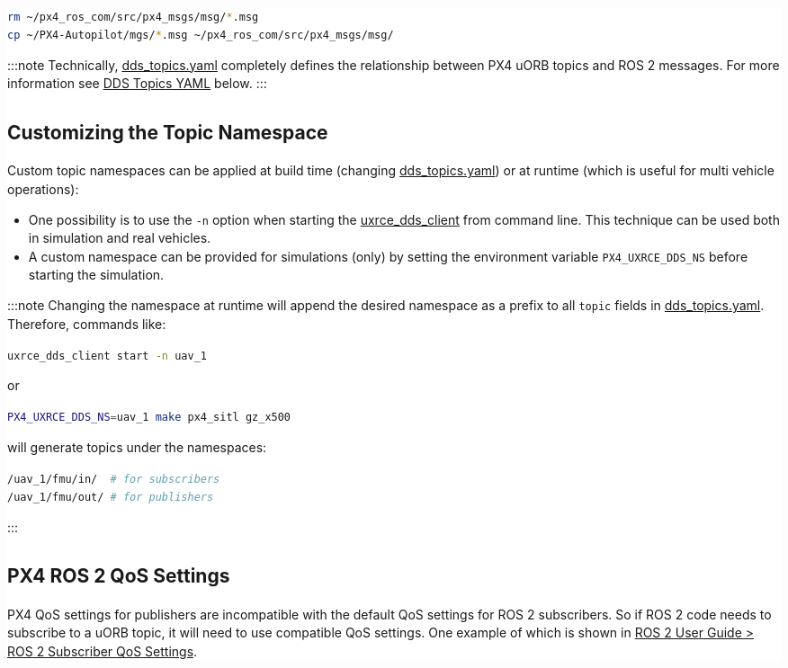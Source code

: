   ```sh
  rm ~/px4_ros_com/src/px4_msgs/msg/*.msg
  cp ~/PX4-Autopilot/mgs/*.msg ~/px4_ros_com/src/px4_msgs/msg/
  ```

  :::note
  Technically, [dds_topics.yaml](https://github.com/PX4/PX4-Autopilot/blob/main/src/modules/uxrce_dds_client/dds_topics.yaml) completely defines the relationship between PX4 uORB topics and ROS 2 messages.
  For more information see [DDS Topics YAML](#dds-topics-yaml) below.
  :::

## Customizing the Topic Namespace

Custom topic namespaces can be applied at build time (changing [dds_topics.yaml](https://github.com/PX4/PX4-Autopilot/blob/main/src/modules/uxrce_dds_client/dds_topics.yaml)) or at runtime (which is useful for multi vehicle operations):

- One possibility is to use the `-n` option when starting the [uxrce_dds_client](../modules/modules_system.md#uxrce-dds-client) from command line.
  This technique can be used both in simulation and real vehicles.
- A custom namespace can be provided for simulations (only) by setting the environment variable `PX4_UXRCE_DDS_NS` before starting the simulation.

:::note
Changing the namespace at runtime will append the desired namespace as a prefix to all `topic` fields in [dds_topics.yaml](https://github.com/PX4/PX4-Autopilot/blob/main/src/modules/uxrce_dds_client/dds_topics.yaml).
Therefore, commands like:

```sh
uxrce_dds_client start -n uav_1
```

or

```sh
PX4_UXRCE_DDS_NS=uav_1 make px4_sitl gz_x500
```

will generate topics under the namespaces:

```sh
/uav_1/fmu/in/  # for subscribers
/uav_1/fmu/out/ # for publishers
```

:::

## PX4 ROS 2 QoS Settings

PX4 QoS settings for publishers are incompatible with the default QoS settings for ROS 2 subscribers.
So if ROS 2 code needs to subscribe to a uORB topic, it will need to use compatible QoS settings.
One example of which is shown in [ROS 2 User Guide > ROS 2 Subscriber QoS Settings](../ros/ros2_comm.md#ros-2-subscriber-qos-settings).

